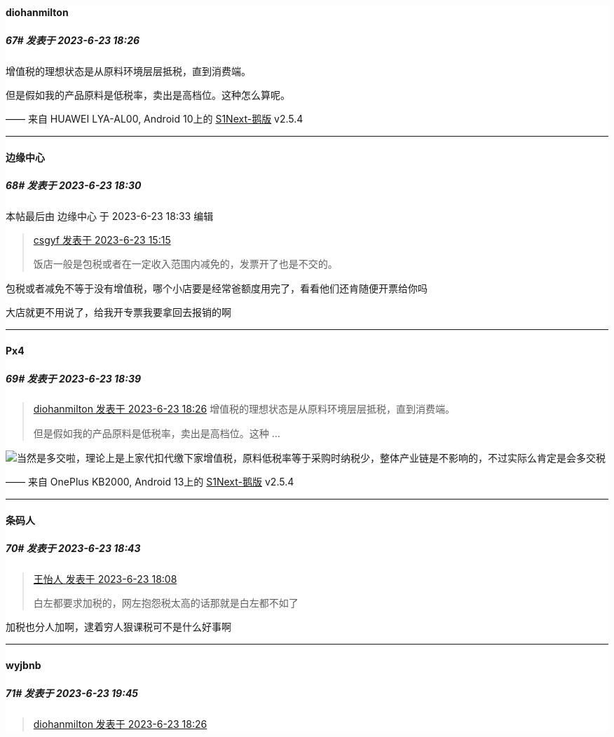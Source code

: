 ####  diohanmilton  
##### 67#       发表于 2023-6-23 18:26

增值税的理想状态是从原料环境层层抵税，直到消费端。

但是假如我的产品原料是低税率，卖出是高档位。这种怎么算呢。

—— 来自 HUAWEI LYA-AL00, Android 10上的 [S1Next-鹅版](https://github.com/ykrank/S1-Next/releases) v2.5.4

*****

####  边缘中心  
##### 68#       发表于 2023-6-23 18:30

 本帖最后由 边缘中心 于 2023-6-23 18:33 编辑 
<blockquote><a href="httphttps://bbs.saraba1st.com/2b/forum.php?mod=redirect&amp;goto=findpost&amp;pid=61396038&amp;ptid=2141229" target="_blank">csgyf 发表于 2023-6-23 15:15</a>

饭店一般是包税或者在一定收入范围内减免的，发票开了也是不交的。</blockquote>
包税或者减免不等于没有增值税，哪个小店要是经常爸额度用完了，看看他们还肯随便开票给你吗

大店就更不用说了，给我开专票我要拿回去报销的啊


*****

####  Px4  
##### 69#       发表于 2023-6-23 18:39

<blockquote><a href="httphttps://bbs.saraba1st.com/2b/forum.php?mod=redirect&amp;goto=findpost&amp;pid=61398173&amp;ptid=2141229" target="_blank">diohanmilton 发表于 2023-6-23 18:26</a>
增值税的理想状态是从原料环境层层抵税，直到消费端。

但是假如我的产品原料是低税率，卖出是高档位。这种 ...</blockquote>
<img src="https://static.saraba1st.com/image/smiley/face2017/067.png" referrerpolicy="no-referrer">当然是多交啦，理论上是上家代扣代缴下家增值税，原料低税率等于采购时纳税少，整体产业链是不影响的，不过实际么肯定是会多交税

—— 来自 OnePlus KB2000, Android 13上的 [S1Next-鹅版](https://github.com/ykrank/S1-Next/releases) v2.5.4

*****

####  条码人  
##### 70#       发表于 2023-6-23 18:43

<blockquote><a href="httphttps://bbs.saraba1st.com/2b/forum.php?mod=redirect&amp;goto=findpost&amp;pid=61398020&amp;ptid=2141229" target="_blank">王怡人 发表于 2023-6-23 18:08</a>

白左都要求加税的，网左抱怨税太高的话那就是白左都不如了</blockquote>
加税也分人加啊，逮着穷人狠课税可不是什么好事啊


*****

####  wyjbnb  
##### 71#       发表于 2023-6-23 19:45

<blockquote><a href="httphttps://bbs.saraba1st.com/2b/forum.php?mod=redirect&amp;goto=findpost&amp;pid=61398173&amp;ptid=2141229" target="_blank">diohanmilton 发表于 2023-6-23 18:26</a>
